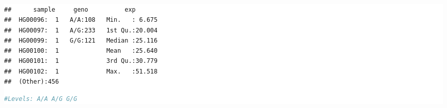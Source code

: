     ##      sample     geno          exp        
    ##  HG00096:  1   A/A:108   Min.   : 6.675  
    ##  HG00097:  1   A/G:233   1st Qu.:20.004  
    ##  HG00099:  1   G/G:121   Median :25.116  
    ##  HG00100:  1             Mean   :25.640  
    ##  HG00101:  1             3rd Qu.:30.779  
    ##  HG00102:  1             Max.   :51.518  
    ##  (Other):456

``` r
#Levels: A/A A/G G/G 
```
